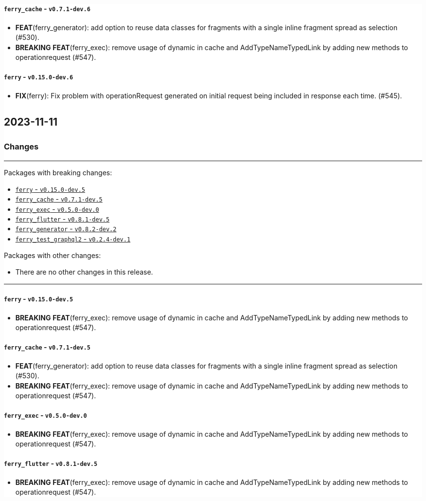 #### `ferry_cache` - `v0.7.1-dev.6`

 - **FEAT**(ferry_generator): add option to reuse data classes for fragments with a single inline fragment  spread as selection (#530).
 - **BREAKING** **FEAT**(ferry_exec): remove usage of dynamic in cache and AddTypeNameTypedLink by adding new methods to operationrequest  (#547).

#### `ferry` - `v0.15.0-dev.6`

 - **FIX**(ferry): Fix problem with operationRequest generated on initial request being included in response each time. (#545).


## 2023-11-11

### Changes

---

Packages with breaking changes:

 - [`ferry` - `v0.15.0-dev.5`](#ferry---v0150-dev5)
 - [`ferry_cache` - `v0.7.1-dev.5`](#ferry_cache---v071-dev5)
 - [`ferry_exec` - `v0.5.0-dev.0`](#ferry_exec---v050-dev0)
 - [`ferry_flutter` - `v0.8.1-dev.5`](#ferry_flutter---v081-dev5)
 - [`ferry_generator` - `v0.8.2-dev.2`](#ferry_generator---v082-dev2)
 - [`ferry_test_graphql2` - `v0.2.4-dev.1`](#ferry_test_graphql2---v024-dev1)

Packages with other changes:

 - There are no other changes in this release.

---

#### `ferry` - `v0.15.0-dev.5`

 - **BREAKING** **FEAT**(ferry_exec): remove usage of dynamic in cache and AddTypeNameTypedLink by adding new methods to operationrequest  (#547).

#### `ferry_cache` - `v0.7.1-dev.5`

 - **FEAT**(ferry_generator): add option to reuse data classes for fragments with a single inline fragment  spread as selection (#530).
 - **BREAKING** **FEAT**(ferry_exec): remove usage of dynamic in cache and AddTypeNameTypedLink by adding new methods to operationrequest  (#547).

#### `ferry_exec` - `v0.5.0-dev.0`

 - **BREAKING** **FEAT**(ferry_exec): remove usage of dynamic in cache and AddTypeNameTypedLink by adding new methods to operationrequest  (#547).

#### `ferry_flutter` - `v0.8.1-dev.5`

 - **BREAKING** **FEAT**(ferry_exec): remove usage of dynamic in cache and AddTypeNameTypedLink by adding new methods to operationrequest  (#547).
